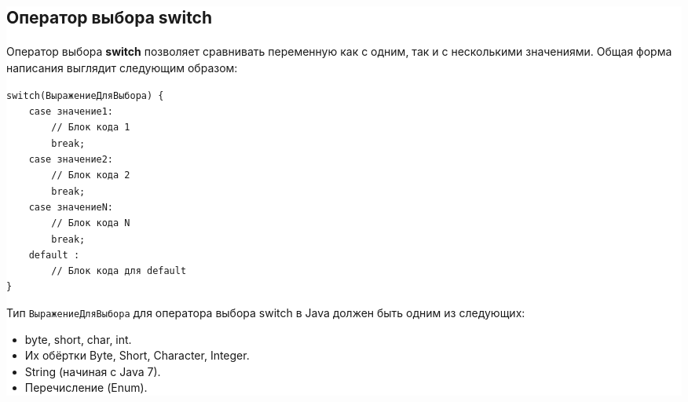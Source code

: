 ## Оператор выбора switch

Оператор выбора **switch** позволяет сравнивать переменную как с одним, так и с несколькими значениями. 
Общая форма написания выглядит следующим образом:


```
switch(ВыражениеДляВыбора) {
    case значение1:
        // Блок кода 1
        break;
    case значение2:
        // Блок кода 2
        break;
    case значениеN:
        // Блок кода N
        break;
    default :
        // Блок кода для default
}
```

Тип `ВыражениеДляВыбора` для оператора выбора switch в Java должен быть одним из следующих:

- byte, short, char, int.
- Их обёртки Byte, Short, Character, Integer.
- String (начиная с Java 7).
- Перечисление (Enum).
